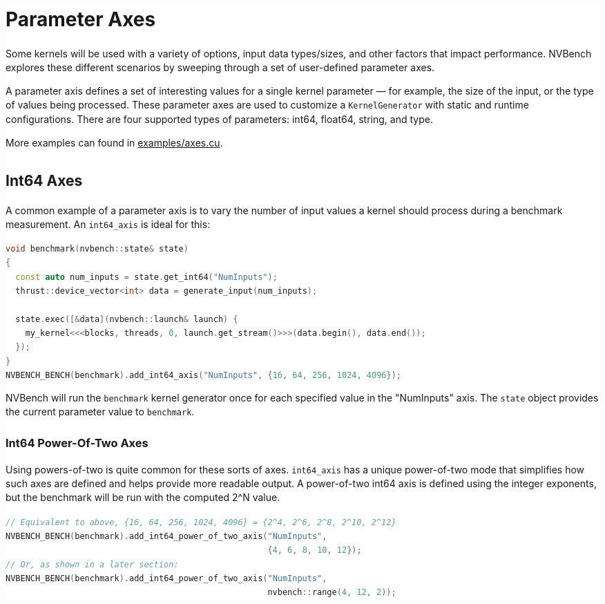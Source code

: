 # Parameter Axes

Some kernels will be used with a variety of options, input data types/sizes, and
other factors that impact performance. NVBench explores these different
scenarios by sweeping through a set of user-defined parameter axes.

A parameter axis defines a set of interesting values for a single kernel
parameter — for example, the size of the input, or the type of values being
processed. These parameter axes are used to customize a `KernelGenerator` with
static and runtime configurations. There are four supported types of parameters:
int64, float64, string, and type.

More examples can found in [examples/axes.cu](../examples/axes.cu).

## Int64 Axes

A common example of a parameter axis is to vary the number of input values a
kernel should process during a benchmark measurement. An `int64_axis` is ideal
for this:

```cpp
void benchmark(nvbench::state& state)
{
  const auto num_inputs = state.get_int64("NumInputs");
  thrust::device_vector<int> data = generate_input(num_inputs);

  state.exec([&data](nvbench::launch& launch) { 
    my_kernel<<<blocks, threads, 0, launch.get_stream()>>>(data.begin(), data.end());
  });
}
NVBENCH_BENCH(benchmark).add_int64_axis("NumInputs", {16, 64, 256, 1024, 4096});
```

NVBench will run the `benchmark` kernel generator once for each specified value
in the "NumInputs" axis. The `state` object provides the current parameter value
to `benchmark`.

### Int64 Power-Of-Two Axes

Using powers-of-two is quite common for these sorts of axes. `int64_axis` has a
unique power-of-two mode that simplifies how such axes are defined and helps
provide more readable output. A power-of-two int64 axis is defined using the
integer exponents, but the benchmark will be run with the computed 2^N value.

```cpp
// Equivalent to above, {16, 64, 256, 1024, 4096} = {2^4, 2^6, 2^8, 2^10, 2^12}
NVBENCH_BENCH(benchmark).add_int64_power_of_two_axis("NumInputs",
                                                     {4, 6, 8, 10, 12});
// Or, as shown in a later section:
NVBENCH_BENCH(benchmark).add_int64_power_of_two_axis("NumInputs",
                                                     nvbench::range(4, 12, 2));
```

